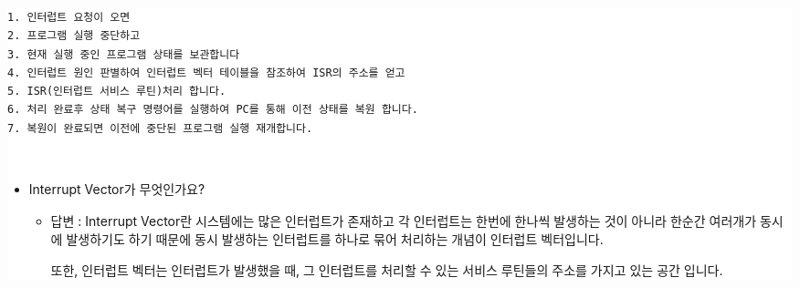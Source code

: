     1. 인터럽트 요청이 오면
    2. 프로그램 실행 중단하고
    3. 현재 실행 중인 프로그램 상태를 보관합니다
    4. 인터럽트 원인 판별하여 인터럽트 벡터 테이블을 참조하여 ISR의 주소를 얻고
    5. ISR(인터럽트 서비스 루틴)처리 합니다.
    6. 처리 완료후 상태 복구 명령어를 실행하여 PC를 통해 이전 상태를 복원 합니다.
    7. 복원이 완료되면 이전에 중단된 프로그램 실행 재개합니다.


<br>

* Interrupt Vector가 무엇인가요?
  * 답변 : Interrupt Vector란 ​시스템에는 많은 인터럽트가 존재하고 각 인터럽트는 한번에 한나씩 발생하는 것이 아니라 한순간 여러개가 동시에 발생하기도 하기 때문에 동시 발생하는 인터럽트를 하나로 묶어 처리하는 개념이 인터럽트 벡터입니다.
    
    또한, 인터럽트 벡터는 인터럽트가 발생했을 때, 그 인터럽트를 처리할 수 있는 서비스 루틴들의 주소를 가지고 있는 공간 입니다.
